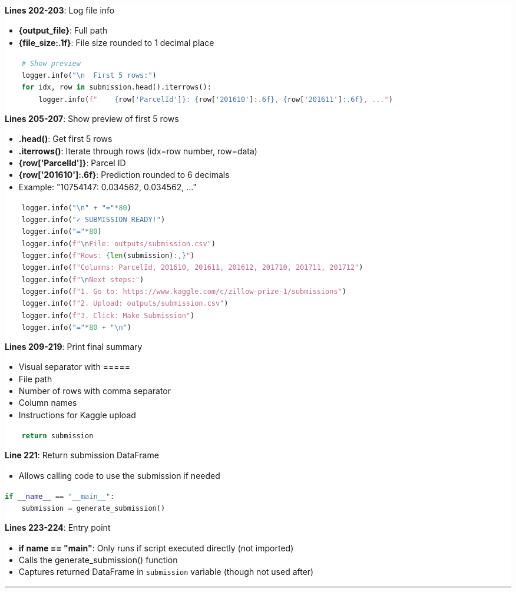 **Lines 202-203**: Log file info

- **{output_file}**: Full path
- **{file_size:.1f}**: File size rounded to 1 decimal place

```python
    # Show preview
    logger.info("\n  First 5 rows:")
    for idx, row in submission.head().iterrows():
        logger.info(f"    {row['ParcelId']}: {row['201610']:.6f}, {row['201611']:.6f}, ...")
```

**Lines 205-207**: Show preview of first 5 rows

- **.head()**: Get first 5 rows
- **.iterrows()**: Iterate through rows (idx=row number, row=data)
- **{row['ParcelId']}**: Parcel ID
- **{row['201610']:.6f}**: Prediction rounded to 6 decimals
- Example: "10754147: 0.034562, 0.034562, ..."

```python
    logger.info("\n" + "="*80)
    logger.info("✓ SUBMISSION READY!")
    logger.info("="*80)
    logger.info(f"\nFile: outputs/submission.csv")
    logger.info(f"Rows: {len(submission):,}")
    logger.info(f"Columns: ParcelId, 201610, 201611, 201612, 201710, 201711, 201712")
    logger.info(f"\nNext steps:")
    logger.info(f"1. Go to: https://www.kaggle.com/c/zillow-prize-1/submissions")
    logger.info(f"2. Upload: outputs/submission.csv")
    logger.info(f"3. Click: Make Submission")
    logger.info("="*80 + "\n")
```

**Lines 209-219**: Print final summary

- Visual separator with =====
- File path
- Number of rows with comma separator
- Column names
- Instructions for Kaggle upload

```python
    return submission
```

**Line 221**: Return submission DataFrame

- Allows calling code to use the submission if needed

```python
if __name__ == "__main__":
    submission = generate_submission()
```

**Lines 223-224**: Entry point

- **if __name__ == "__main__"**: Only runs if script executed directly (not imported)
- Calls the generate_submission() function
- Captures returned DataFrame in `submission` variable (though not used after)

---